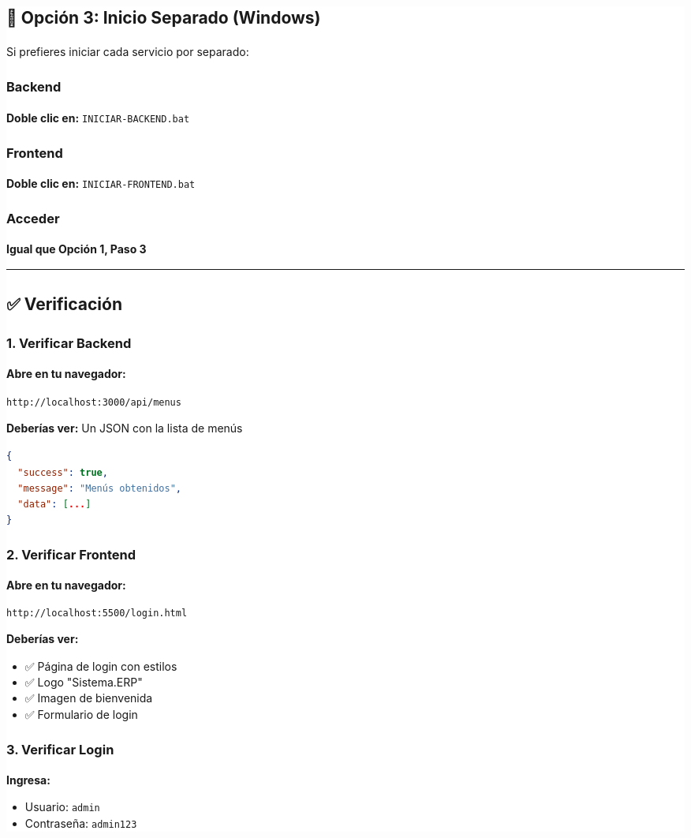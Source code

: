 ## 🎯 Opción 3: Inicio Separado (Windows)

Si prefieres iniciar cada servicio por separado:

### Backend
**Doble clic en:** `INICIAR-BACKEND.bat`

### Frontend
**Doble clic en:** `INICIAR-FRONTEND.bat`

### Acceder
**Igual que Opción 1, Paso 3**

---

## ✅ Verificación

### 1. Verificar Backend

**Abre en tu navegador:**
```
http://localhost:3000/api/menus
```

**Deberías ver:** Un JSON con la lista de menús

```json
{
  "success": true,
  "message": "Menús obtenidos",
  "data": [...]
}
```

### 2. Verificar Frontend

**Abre en tu navegador:**
```
http://localhost:5500/login.html
```

**Deberías ver:**
- ✅ Página de login con estilos
- ✅ Logo "Sistema.ERP"
- ✅ Imagen de bienvenida
- ✅ Formulario de login

### 3. Verificar Login

**Ingresa:**
- Usuario: `admin`
- Contraseña: `admin123`
